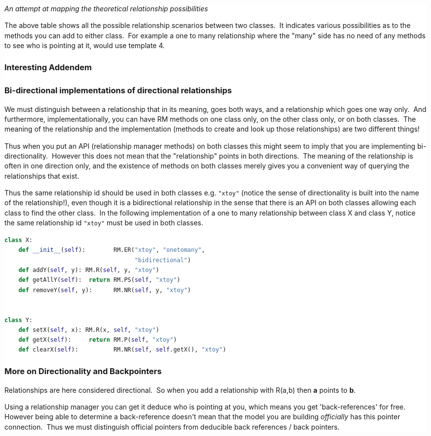 
_An attempt at mapping the theoretical relationship possibilities_

The above table shows all the possible relationship scenarios between two classes.  It indicates various possibilities as to the methods you can add to either class.  For example a one to many relationship where the "many" side has no need of any methods to see who is pointing at it, would use template 4.

### Interesting Addendem

<iframe src="/files/rm-one to one and many maps 01.html" name="frame1" scrolling="yes" frameborder="yes" align="center" height = "842px" width = "800">
</iframe>

### Bi-directional implementations of directional relationships

We must distinguish between a relationship that in its meaning, goes both ways, and a relationship which goes one way only.  And furthermore, implementationally, you can have RM methods on one class only, on the other class only, or on both classes.  The meaning of the relationship and the implementation (methods to create and look up those relationships) are two different things!

Thus when you put an API (relationship manager methods) on both classes this might seem to imply that you are implementing bi-directionality.  However this does not mean that the "relationship" points in both directions.  The meaning of the relationship is often in one direction only, and the existence of methods on both classes merely gives you a convenient way of querying the relationships that exist.

Thus the same relationship id should be used in both classes e.g. `"xtoy"` (notice the sense of directionality is built into the name of the relationship!), even though it is a bidirectional relationship in the sense that there is an API on both classes allowing each class to find the other class.  In the following implementation of a one to many relationship between class X and class Y, notice the same relationship id `"xtoy"` must be used in both classes.

```python
class X:  
    def __init__(self):        RM.ER("xtoy", "onetomany",   
                                     "bidirectional")  
    def addY(self, y): RM.R(self, y, "xtoy")  
    def getAllY(self):  return RM.PS(self, "xtoy")  
    def removeY(self, y):      RM.NR(self, y, "xtoy")  
    

class Y:  
    def setX(self, x): RM.R(x, self, "xtoy")  
    def getX(self):     return RM.P(self, "xtoy")  
    def clearX(self):          RM.NR(self, self.getX(), "xtoy")  
```

### More on Directionality and Backpointers

Relationships are here considered directional.  So when you add a relationship with R(a,b) then **a** points to **b**.

Using a relationship manager you can get it deduce who is pointing at you, which means you get 'back-references' for free.  However being able to determine a back-reference doesn't mean that the model you are building _officially_ has this pointer connection.  Thus we must distinguish official pointers from deducible back references / back pointers. 
